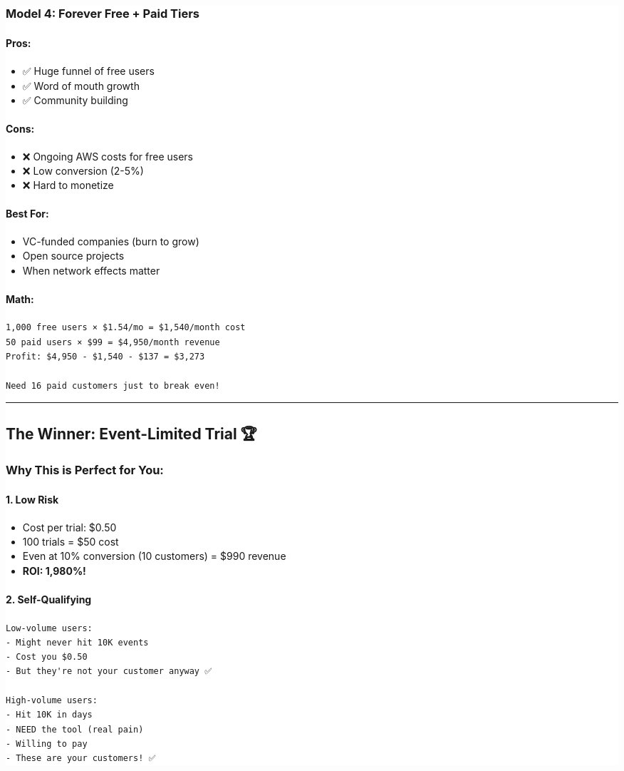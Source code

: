 ### Model 4: Forever Free + Paid Tiers

#### Pros:
- ✅ Huge funnel of free users
- ✅ Word of mouth growth
- ✅ Community building

#### Cons:
- ❌ Ongoing AWS costs for free users
- ❌ Low conversion (2-5%)
- ❌ Hard to monetize

#### Best For:
- VC-funded companies (burn to grow)
- Open source projects
- When network effects matter

#### Math:
```
1,000 free users × $1.54/mo = $1,540/month cost
50 paid users × $99 = $4,950/month revenue
Profit: $4,950 - $1,540 - $137 = $3,273

Need 16 paid customers just to break even!
```

---

## The Winner: Event-Limited Trial 🏆

### Why This is Perfect for You:

#### 1. **Low Risk**
- Cost per trial: $0.50
- 100 trials = $50 cost
- Even at 10% conversion (10 customers) = $990 revenue
- **ROI: 1,980%!**

#### 2. **Self-Qualifying**
```
Low-volume users:
- Might never hit 10K events
- Cost you $0.50
- But they're not your customer anyway ✅

High-volume users:
- Hit 10K in days
- NEED the tool (real pain)
- Willing to pay
- These are your customers! ✅
```
